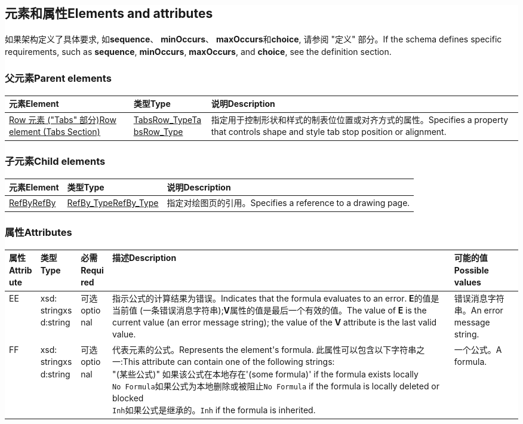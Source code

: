 ## <a name="elements-and-attributes"></a><span data-ttu-id="b0da0-114">元素和属性</span><span class="sxs-lookup"><span data-stu-id="b0da0-114">Elements and attributes</span></span>

<span data-ttu-id="b0da0-115">如果架构定义了具体要求, 如**sequence**、 **minOccurs**、 **maxOccurs**和**choice**, 请参阅 "定义" 部分。</span><span class="sxs-lookup"><span data-stu-id="b0da0-115">If the schema defines specific requirements, such as **sequence**, **minOccurs**, **maxOccurs**, and **choice**, see the definition section.</span></span> 
  
### <a name="parent-elements"></a><span data-ttu-id="b0da0-116">父元素</span><span class="sxs-lookup"><span data-stu-id="b0da0-116">Parent elements</span></span>

|<span data-ttu-id="b0da0-117">**元素**</span><span class="sxs-lookup"><span data-stu-id="b0da0-117">**Element**</span></span>|<span data-ttu-id="b0da0-118">**类型**</span><span class="sxs-lookup"><span data-stu-id="b0da0-118">**Type**</span></span>|<span data-ttu-id="b0da0-119">**说明**</span><span class="sxs-lookup"><span data-stu-id="b0da0-119">**Description**</span></span>|
|:-----|:-----|:-----|
|[<span data-ttu-id="b0da0-120">Row 元素 ("Tabs" 部分)</span><span class="sxs-lookup"><span data-stu-id="b0da0-120">Row element (Tabs Section)</span></span>](row-element-tabs-sectionvisio-xml.md) <br/> |[<span data-ttu-id="b0da0-121">TabsRow_Type</span><span class="sxs-lookup"><span data-stu-id="b0da0-121">TabsRow_Type</span></span>](tabsrow_type-complextypevisio-xml.md) <br/> |<span data-ttu-id="b0da0-122">指定用于控制形状和样式的制表位位置或对齐方式的属性。</span><span class="sxs-lookup"><span data-stu-id="b0da0-122">Specifies a property that controls shape and style tab stop position or alignment.</span></span>  <br/> |
   
### <a name="child-elements"></a><span data-ttu-id="b0da0-123">子元素</span><span class="sxs-lookup"><span data-stu-id="b0da0-123">Child elements</span></span>

|<span data-ttu-id="b0da0-124">**元素**</span><span class="sxs-lookup"><span data-stu-id="b0da0-124">**Element**</span></span>|<span data-ttu-id="b0da0-125">**类型**</span><span class="sxs-lookup"><span data-stu-id="b0da0-125">**Type**</span></span>|<span data-ttu-id="b0da0-126">**说明**</span><span class="sxs-lookup"><span data-stu-id="b0da0-126">**Description**</span></span>|
|:-----|:-----|:-----|
|[<span data-ttu-id="b0da0-127">RefBy</span><span class="sxs-lookup"><span data-stu-id="b0da0-127">RefBy</span></span>](refby-element-cell_type-complextypevisio-xml.md) <br/> |[<span data-ttu-id="b0da0-128">RefBy_Type</span><span class="sxs-lookup"><span data-stu-id="b0da0-128">RefBy_Type</span></span>](refby_type-complextypevisio-xml.md) <br/> |<span data-ttu-id="b0da0-129">指定对绘图页的引用。</span><span class="sxs-lookup"><span data-stu-id="b0da0-129">Specifies a reference to a drawing page.</span></span>  <br/> |
   
### <a name="attributes"></a><span data-ttu-id="b0da0-130">属性</span><span class="sxs-lookup"><span data-stu-id="b0da0-130">Attributes</span></span>

|<span data-ttu-id="b0da0-131">**属性**</span><span class="sxs-lookup"><span data-stu-id="b0da0-131">**Attribute**</span></span>|<span data-ttu-id="b0da0-132">**类型**</span><span class="sxs-lookup"><span data-stu-id="b0da0-132">**Type**</span></span>|<span data-ttu-id="b0da0-133">**必需**</span><span class="sxs-lookup"><span data-stu-id="b0da0-133">**Required**</span></span>|<span data-ttu-id="b0da0-134">**描述**</span><span class="sxs-lookup"><span data-stu-id="b0da0-134">**Description**</span></span>|<span data-ttu-id="b0da0-135">**可能的值**</span><span class="sxs-lookup"><span data-stu-id="b0da0-135">**Possible values**</span></span>|
|:-----|:-----|:-----|:-----|:-----|
|<span data-ttu-id="b0da0-136">E</span><span class="sxs-lookup"><span data-stu-id="b0da0-136">E</span></span>  <br/> |<span data-ttu-id="b0da0-137">xsd: string</span><span class="sxs-lookup"><span data-stu-id="b0da0-137">xsd:string</span></span>  <br/> |<span data-ttu-id="b0da0-138">可选</span><span class="sxs-lookup"><span data-stu-id="b0da0-138">optional</span></span>  <br/> |<span data-ttu-id="b0da0-139">指示公式的计算结果为错误。</span><span class="sxs-lookup"><span data-stu-id="b0da0-139">Indicates that the formula evaluates to an error.</span></span> <span data-ttu-id="b0da0-140">**E**的值是当前值 (一条错误消息字符串);**V**属性的值是最后一个有效的值。</span><span class="sxs-lookup"><span data-stu-id="b0da0-140">The value of **E** is the current value (an error message string); the value of the **V** attribute is the last valid value.</span></span>  <br/> |<span data-ttu-id="b0da0-141">错误消息字符串。</span><span class="sxs-lookup"><span data-stu-id="b0da0-141">An error message string.</span></span>  <br/> |
|<span data-ttu-id="b0da0-142">F</span><span class="sxs-lookup"><span data-stu-id="b0da0-142">F</span></span>  <br/> |<span data-ttu-id="b0da0-143">xsd: string</span><span class="sxs-lookup"><span data-stu-id="b0da0-143">xsd:string</span></span>  <br/> |<span data-ttu-id="b0da0-144">可选</span><span class="sxs-lookup"><span data-stu-id="b0da0-144">optional</span></span>  <br/> | <span data-ttu-id="b0da0-145">代表元素的公式。</span><span class="sxs-lookup"><span data-stu-id="b0da0-145">Represents the element's formula.</span></span> <span data-ttu-id="b0da0-146">此属性可以包含以下字符串之一:</span><span class="sxs-lookup"><span data-stu-id="b0da0-146">This attribute can contain one of the following strings:</span></span>  <br/>  <span data-ttu-id="b0da0-147">"(某些公式)" 如果该公式在本地存在</span><span class="sxs-lookup"><span data-stu-id="b0da0-147">'(some formula)' if the formula exists locally</span></span>  <br/>  <span data-ttu-id="b0da0-148">`No Formula`如果公式为本地删除或被阻止</span><span class="sxs-lookup"><span data-stu-id="b0da0-148">`No Formula` if the formula is locally deleted or blocked</span></span>  <br/>  <span data-ttu-id="b0da0-149">`Inh`如果公式是继承的。</span><span class="sxs-lookup"><span data-stu-id="b0da0-149">`Inh` if the formula is inherited.</span></span>  <br/> |<span data-ttu-id="b0da0-150">一个公式。</span><span class="sxs-lookup"><span data-stu-id="b0da0-150">A formula.</span></span>  <br/> |